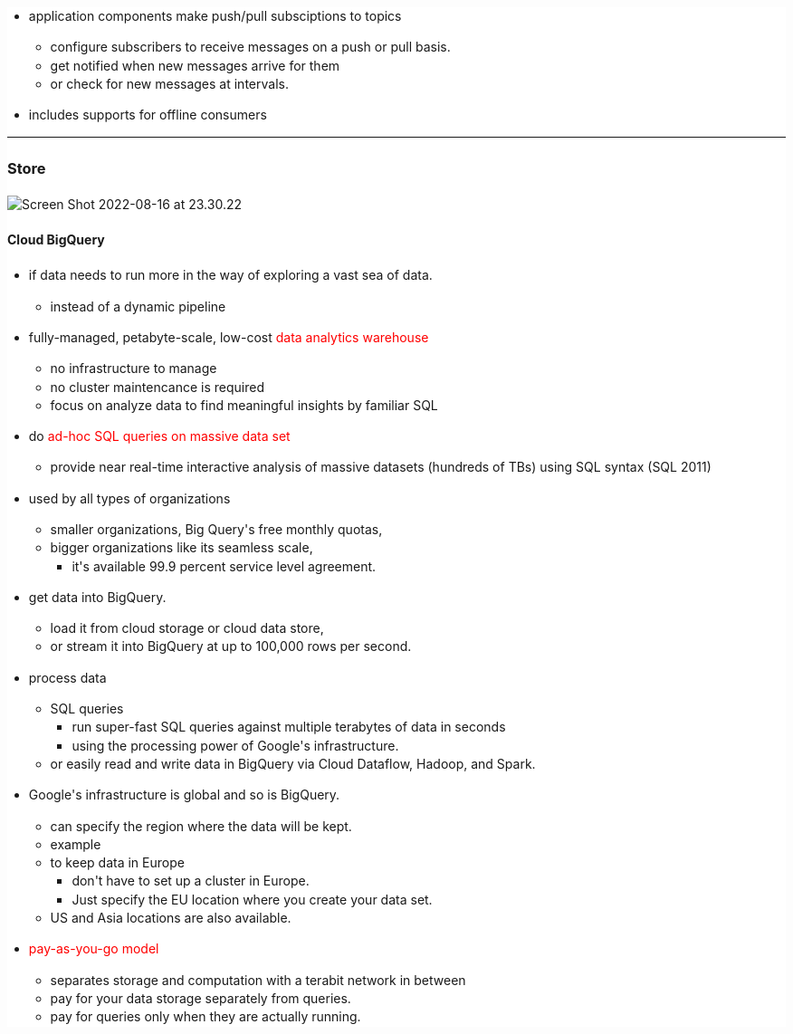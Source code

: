 - application components make push/pull subsciptions to topics
  - configure subscribers to receive messages on a push or pull basis.
  - get notified when new messages arrive for them
  - or check for new messages at intervals.

- includes supports for offline consumers


---



### Store

![Screen Shot 2022-08-16 at 23.30.22](https://i.imgur.com/VBtAA1Q.jpg)


#### Cloud BigQuery

- if data needs to run more in the way of exploring a vast sea of data.
  - instead of a dynamic pipeline

- fully-managed, petabyte-scale, low-cost <font color=red> data analytics warehouse </font>
  - no infrastructure to manage
  - no cluster maintencance is required
  - focus on analyze data to find meaningful insights by familiar SQL

- do <font color=red> ad-hoc SQL queries on massive data set </font>
  - provide near real-time interactive analysis of massive datasets (hundreds of TBs) using SQL syntax (SQL 2011)

- used by all types of organizations
  - smaller organizations, Big Query's free monthly quotas,
  - bigger organizations like its seamless scale,
    - it's available 99.9 percent service level agreement.

- get data into BigQuery.
  - load it from cloud storage or cloud data store,
  - or stream it into BigQuery at up to 100,000 rows per second.

- process data
  - SQL queries
    - run super-fast SQL queries against multiple terabytes of data in seconds
    - using the processing power of Google's infrastructure.
  - or easily read and write data in BigQuery via Cloud Dataflow, Hadoop, and Spark.


- Google's infrastructure is global and so is BigQuery.
  - can specify the region where the data will be kept.
  - example
  - to keep data in Europe
    - don't have to set up a cluster in Europe.
    - Just specify the EU location where you create your data set.
  - US and Asia locations are also available.

- <font color=red> pay-as-you-go model </font>
  - separates storage and computation with a terabit network in between
  - pay for your data storage separately from queries.
  - pay for queries only when they are actually running.
